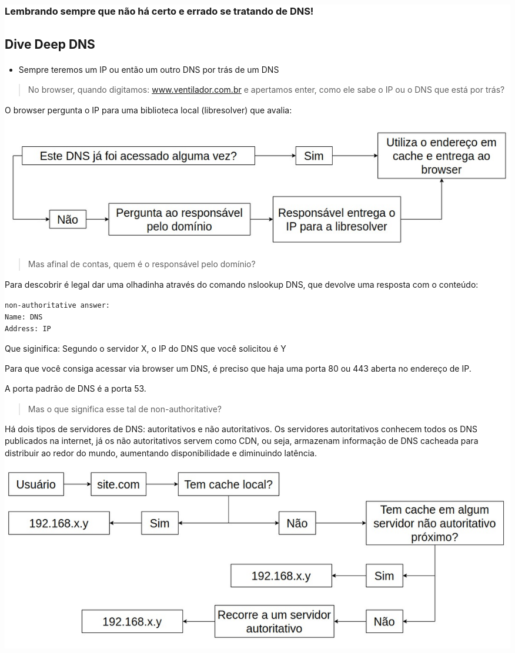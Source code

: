 ### Lembrando sempre que não há certo e errado se tratando de DNS!

## Dive Deep DNS

- Sempre teremos um IP ou então um outro DNS por trás de um DNS

>No browser, quando digitamos: www.ventilador.com.br e apertamos enter, como ele sabe o IP ou o DNS que está por trás?

O browser pergunta o IP para uma biblioteca local (libresolver) que avalia:

![imagem de fluxo libresolver](/imagens/Libresolver.jpeg)

>Mas afinal de contas, quem é o responsável pelo domínio?

Para descobrir é legal dar uma olhadinha através do comando nslookup DNS, que devolve uma resposta com o conteúdo: 

```
non-authoritative answer:
Name: DNS
Address: IP
```

Que siginifica: Segundo o servidor X, o IP do DNS que você solicitou é Y

Para que você consiga acessar via browser um DNS, é preciso que haja uma porta 80 ou 443 aberta no endereço de IP.

A porta padrão de DNS é a porta 53.

>Mas o que significa esse tal de non-authoritative?

Há dois tipos de servidores de DNS: autoritativos e não autoritativos. Os servidores autoritativos conhecem todos os DNS publicados na internet, já os não autoritativos servem como CDN, ou seja, armazenam informação de DNS cacheada para distribuir ao redor do mundo, aumentando disponibilidade e diminuindo latência.

![imagem servidores DNS](/imagens/servidores-dns.jpeg)
